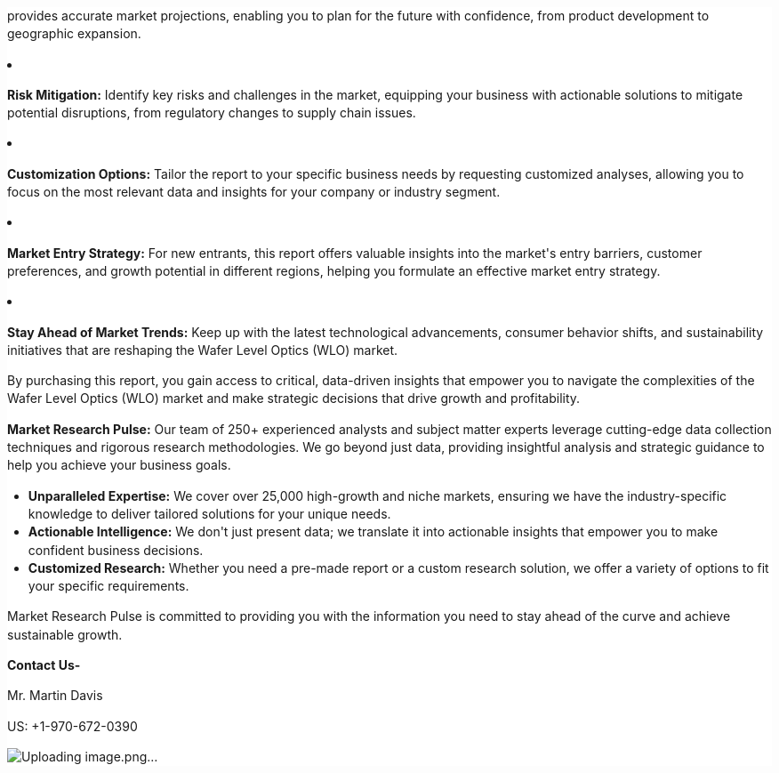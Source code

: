 provides accurate market projections, enabling you to plan for the future with confidence, from product development to geographic expansion.</p></li><li><p><strong>Risk Mitigation:</strong> Identify key risks and challenges in the market, equipping your business with actionable solutions to mitigate potential disruptions, from regulatory changes to supply chain issues.</p></li><li><p><strong>Customization Options:</strong> Tailor the report to your specific business needs by requesting customized analyses, allowing you to focus on the most relevant data and insights for your company or industry segment.</p></li><li><p><strong>Market Entry Strategy:</strong> For new entrants, this report offers valuable insights into the market's entry barriers, customer preferences, and growth potential in different regions, helping you formulate an effective market entry strategy.</p></li><li><p><strong>Stay Ahead of Market Trends:</strong> Keep up with the latest technological advancements, consumer behavior shifts, and sustainability initiatives that are reshaping the Wafer Level Optics (WLO) market.</p></li></ol><p>By purchasing this report, you gain access to critical, data-driven insights that empower you to navigate the complexities of the Wafer Level Optics (WLO) market and make strategic decisions that drive growth and profitability.</p><p><strong>Market Research Pulse:</strong>&nbsp;Our team of 250+ experienced analysts and subject matter experts leverage cutting-edge data collection techniques and rigorous research methodologies. We go beyond just data, providing insightful analysis and strategic guidance to help you achieve your business goals.</p><ul><li><strong>Unparalleled Expertise:</strong>&nbsp;We cover over 25,000 high-growth and niche markets, ensuring we have the industry-specific knowledge to deliver tailored solutions for your unique needs.</li><li><strong>Actionable Intelligence:</strong>&nbsp;We don't just present data; we translate it into actionable insights that empower you to make confident business decisions.</li><li><strong>Customized Research:</strong>&nbsp;Whether you need a pre-made report or a custom research solution, we offer a variety of options to fit your specific requirements.</li></ul><p>Market Research Pulse is committed to providing you with the information you need to stay ahead of the curve and achieve sustainable growth.</p><p><strong>Contact Us-</strong></p><p>Mr. Martin Davis</p><p>US: +1-970-672-0390</p>
![Uploading image.png…]()
